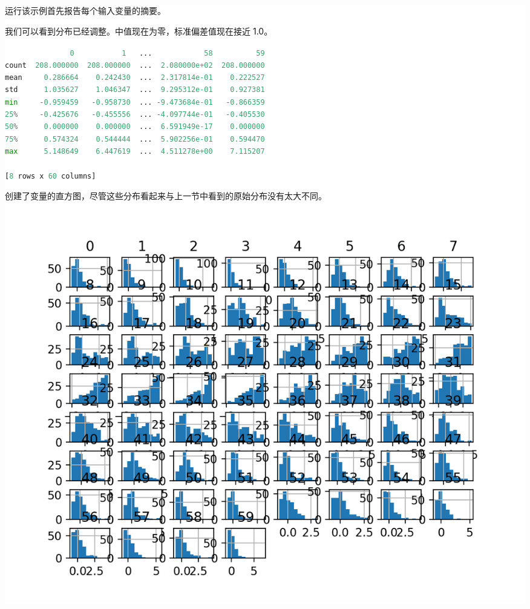 运行该示例首先报告每个输入变量的摘要。

我们可以看到分布已经调整。中值现在为零，标准偏差值现在接近 1.0。

```py
               0           1   ...            58          59
count  208.000000  208.000000  ...  2.080000e+02  208.000000
mean     0.286664    0.242430  ...  2.317814e-01    0.222527
std      1.035627    1.046347  ...  9.295312e-01    0.927381
min     -0.959459   -0.958730  ... -9.473684e-01   -0.866359
25%     -0.425676   -0.455556  ... -4.097744e-01   -0.405530
50%      0.000000    0.000000  ...  6.591949e-17    0.000000
75%      0.574324    0.544444  ...  5.902256e-01    0.594470
max      5.148649    6.447619  ...  4.511278e+00    7.115207

[8 rows x 60 columns]
```

创建了变量的直方图，尽管这些分布看起来与上一节中看到的原始分布没有太大不同。

![Histogram Plots of Robust Scaler Transformed Input Variables for the Sonar Dataset](img/8e4e44cbf0cc17946fc148490794a0b9.png)
